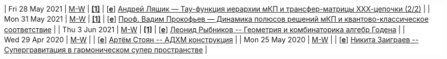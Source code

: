 | Fri&nbsp;28&nbsp;May&nbsp;2021 | [M-W](../playlists/M-W "семинары по математической физике на матфаке ВШЭ и в Сколтехе") | [**[1]**](https://drive.google.com/file/d/1QQEf3HUimWAX3nOruedXNFGTTvFEsrwf/view?usp=sharing) | [[**e**](https://studio.youtube.com/video/Bx6THEcpml0/edit "Edit")] [Андрей Ляшик — Тау-функция иерархии мКП и трансфер-матрицы ХХХ-цепочки (2/2)](https://www.youtube.com/watch?v=Bx6THEcpml0&list=PLLGkFbxve670YsbKNkbjTjTlcZEtSLpO1 "ссылка на записки: https://drive.google.com/file/d/1QQEf3HUimWAX3nOruedXNFGTTvFEsrwf/view?usp=sharing") |
| Mon&nbsp;31&nbsp;May&nbsp;2021 | [M-W](../playlists/M-W "семинары по математической физике на матфаке ВШЭ и в Сколтехе") | [**[1]**](https://drive.google.com/file/d/1UtqrZX48wDDvHkjShUiKA-6dtZ4_Q40u/view?usp=sharing) | [[**e**](https://studio.youtube.com/video/Wr4vB-2KD6E/edit "Edit")] [Проф. Вадим Прокофьев — Динамика полюсов решений мКП и квантово-классическое соответствие](https://www.youtube.com/watch?v=Wr4vB-2KD6E&list=PLLGkFbxve670YsbKNkbjTjTlcZEtSLpO1 "ссылка на записки: https://drive.google.com/file/d/1UtqrZX48wDDvHkjShUiKA-6dtZ4&#95;Q40u/view?usp=sharing") |
| Thu&nbsp;3&nbsp;Jun&nbsp;2021 | [M-W](../playlists/M-W "семинары по математической физике на матфаке ВШЭ и в Сколтехе") | [**[1]**](https://drive.google.com/file/d/1_FjvS61IGZHK2C8EG-UlLRRpbcot7GBG/view?usp=sharing) | [[**e**](https://studio.youtube.com/video/SKL_KPVGw84/edit "Edit")] [Леонид Рыбников -- Геометрия и комбинаторика алгебр Годена](https://www.youtube.com/watch?v=SKL_KPVGw84&list=PLLGkFbxve670YsbKNkbjTjTlcZEtSLpO1 "слайды: https://drive.google.com/file/d/1&#95;FjvS61IGZHK2C8EG-UlLRRpbcot7GBG/view?usp=sharing&#013;&#013;Я расскажу, что представляет собой анзац Бете в магнитной цепочке Годена и какие геометрические и комбинаторные конструкции стоят за его решениями. Я посвящу первую половину доклада элементарному введению в предмет, а во второй части постараюсь объяснить идеи доказательств основных результатов. &#013;&#013;Подробная аннотация работы ниже.&#013;&#013;Модель Годена -- это интегрируемая квантовая магнитная цепочка, являющаяся вырождением цепочки XXX Гейзенберга, связанная с простой алгеброй Ли $\mathfrak{g}$. Согласно классическим работам Фейгина, Френкеля и Решетихина, интегралы этой системы можно получить из центра универсальной обертывающей аффинной алгебры Ли $\hat{\mathfrak{g}}$ на критическом уровне. Эти интегралы порождают максимальную коммутативную подалгебру в тензорной степени универсальной обертывающей алгебры $U(g)^{\otimes n}$, зависящую от набора различных точек $z&#95;1,...,z&#95;n$ на прямой, называемую алгеброй Годена. Соответственно, анзац Бете для этой системы можно выразить как условие отсутствия монодромии у линейных  систем дифференциальных уравнений специального вида с особенностями в точках $z&#95;i$, называемых операми. Это позволяет доказать полноту анзаца Бете для модели Годена.&#013;Решения анзаца Бете в модели Годена являются достаточно сложными функциями от параметров модели ($z&#95;1,...z&#95;n$), в частности, это многозначные функции (то же самое относится, безусловно, к любой более сложной системе -- например, XXX), поэтому имеется группа монодромии, переставляющая решения анзаца Бете. Чтобы задать эту группу монодромии какими-то образующими и соотношениями, полезно компактифицировать пространство параметров системы, т.е. расширить рассматриваемое семейство коммутативных подалгебр до семейства коммутативных подалгебр, параметризованного компактным многообразием. Мы описываем такую компактификацию, следуя старым работам Винберга и Шувалова и более новым Агирре, Фельдера и Веселова: эта компактификация оказывается компактификацией Делиня-Мамфорда пространства стабильных рациональных кривых с отмеченными точками $\overline{M&#95;{0,n+1}}$. Мы показываем, что фундаментальная группа $J&#95;n$ ее вещественной формы $\overline{M&#95;{0,n+1}}(\mathbb{R})$  (называемая кактусной группой) действует монодромией на решениях анзаца Бете.&#013;Примечательно, что та же группа $J&#95;n$ возникает совершенно независимо в теории кристаллов Кашивары, представляющих собой комбинаторную модель представлений простой алгебры Ли. Кристаллы можно тензорно умножать, причем произведения кристаллов в разных порядках изоморфны. Однако, это тензорное произведение не является ни симметрическим, ни даже braided. Тем не менее, на категории кристаллов, связанных с данной алгеброй Ли, есть функториальный изоморфизм между тензорными произведениями пары объектов в разных порядках (называемый коммутором), удовлетворяющий некоторым естественным условиям (аксиомам кограничной категории). Кактусная группа играет роль группы кос в кограничных моноидальных категориях, т.е. в частности действует на произведении любых n штук кристаллов Кашивары. Согласно гипотезе Этингофа, это действие кактусной группы эквивалентно ее действию на собственных векторах алгебр Годена в модели Годена. Мы (совместно с Халачевой, Камницером и Виксом) доказываем эту гипотезу, попутно получая комбинаторную параметризацию решений анзаца Бете. Идейно это связано с комбинаторной параметризацией Кириллова и Решетихина решений анзаца Бете для модели XXX") |
| Wed&nbsp;29&nbsp;Apr&nbsp;2020 | [M-W](../playlists/M-W "семинары по математической физике на матфаке ВШЭ и в Сколтехе") |  | [[**e**](https://studio.youtube.com/video/Q5EqSOR8tOI/edit "Edit")] [Артём Стоян -- АДХМ конструкция](https://www.youtube.com/watch?v=Q5EqSOR8tOI&list=PLLGkFbxve670YsbKNkbjTjTlcZEtSLpO1) |
| Mon&nbsp;25&nbsp;May&nbsp;2020 | [M-W](../playlists/M-W "семинары по математической физике на матфаке ВШЭ и в Сколтехе") |  | [[**e**](https://studio.youtube.com/video/MzCHNN2GMkQ/edit "Edit")] [Никита Заиграев -- Супергравитация в гармоническом супер пространстве](https://www.youtube.com/watch?v=MzCHNN2GMkQ&list=PLLGkFbxve670YsbKNkbjTjTlcZEtSLpO1) |